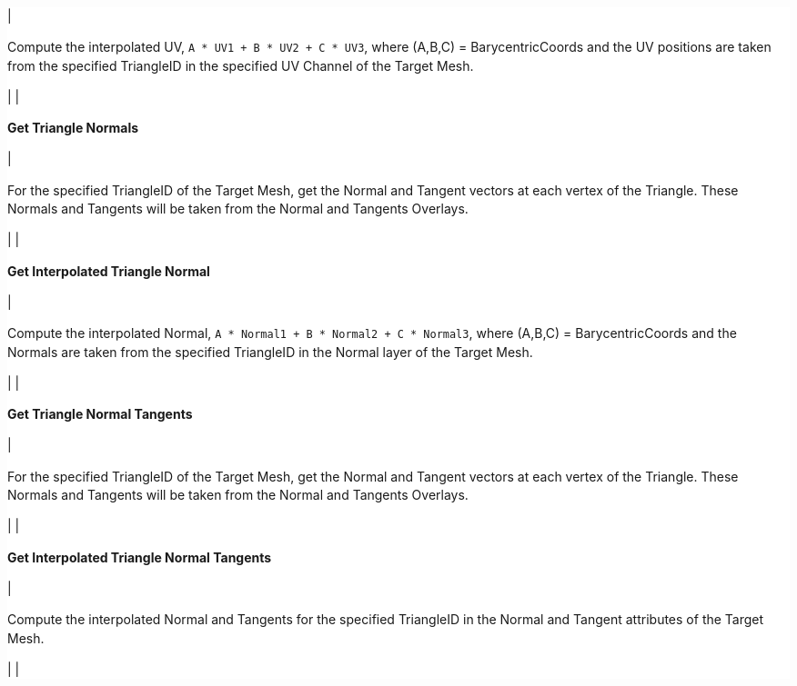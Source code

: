  | 

Compute the interpolated UV, `A * UV1 + B * UV2 + C * UV3`, where (A,B,C) = BarycentricCoords and the UV positions are taken from the specified TriangleID in the specified UV Channel of the Target Mesh.

 |
| 

**Get Triangle Normals**

 | 

For the specified TriangleID of the Target Mesh, get the Normal and Tangent vectors at each vertex of the Triangle. These Normals and Tangents will be taken from the Normal and Tangents Overlays.

 |
| 

**Get Interpolated Triangle Normal**

 | 

Compute the interpolated Normal, `A * Normal1 + B * Normal2 + C * Normal3`, where (A,B,C) = BarycentricCoords and the Normals are taken from the specified TriangleID in the Normal layer of the Target Mesh.

 |
| 

**Get Triangle Normal Tangents**

 | 

For the specified TriangleID of the Target Mesh, get the Normal and Tangent vectors at each vertex of the Triangle. These Normals and Tangents will be taken from the Normal and Tangents Overlays.

 |
| 

**Get Interpolated Triangle Normal Tangents**

 | 

Compute the interpolated Normal and Tangents for the specified TriangleID in the Normal and Tangent attributes of the Target Mesh.

 |
| 
